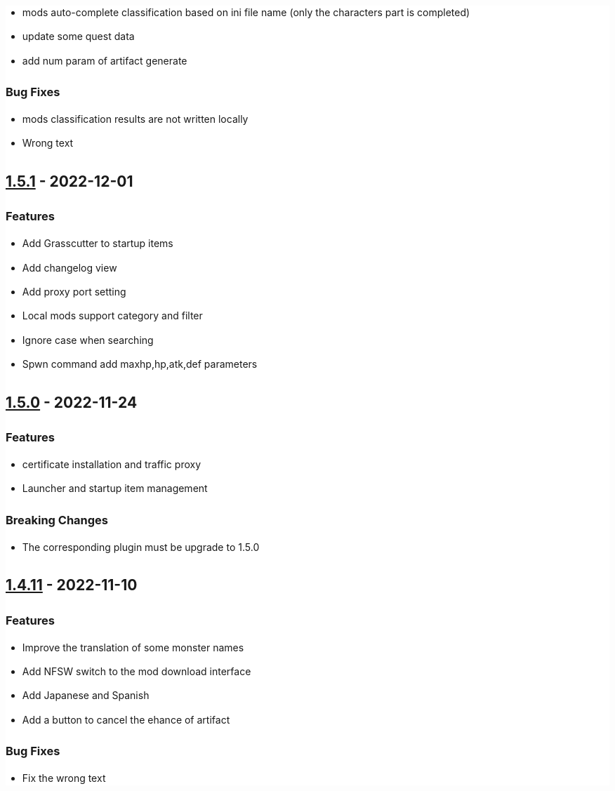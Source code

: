 - mods auto-complete classification based on ini file name (only the characters part is completed)

- update some quest data

- add num param of artifact generate

### Bug Fixes

- mods classification results are not written locally

- Wrong text

## [1.5.1] - 2022-12-01

### Features

- Add Grasscutter to startup items

- Add changelog view

- Add proxy port setting

- Local mods support category and filter

- Ignore case when searching

- Spwn command add maxhp,hp,atk,def parameters

## [1.5.0] - 2022-11-24

### Features

- certificate installation and traffic proxy

- Launcher and startup item management

### Breaking Changes

- The corresponding plugin must be upgrade to 1.5.0

## [1.4.11] - 2022-11-10

### Features

- Improve the translation of some monster names

- Add NFSW switch to the mod download interface

- Add Japanese and Spanish

- Add a button to cancel the ehance of artifact

### Bug Fixes

- Fix the wrong text


[1.5.6]: https://github.com/jianxingxuejian/grasscutter-tools/compare/v1.5.6...v1.5.7
[1.5.6]: https://github.com/jianxingxuejian/grasscutter-tools/compare/v1.5.5...v1.5.6
[1.5.5]: https://github.com/jianxingxuejian/grasscutter-tools/compare/v1.5.4...v1.5.5
[1.5.4]: https://github.com/jianxingxuejian/grasscutter-tools/compare/v1.5.3...v1.5.4
[1.5.3]: https://github.com/jianxingxuejian/grasscutter-tools/compare/v1.5.2...v1.5.3
[1.5.2]: https://github.com/jianxingxuejian/grasscutter-tools/compare/v1.5.1...v1.5.2
[1.5.1]: https://github.com/jianxingxuejian/grasscutter-tools/compare/v1.5.0...v1.5.1
[1.5.0]: https://github.com/jianxingxuejian/grasscutter-tools/compare/v1.4.11...v1.5.0
[1.4.11]: https://github.com/jianxingxuejian/grasscutter-tools/compare/v1.4.10...v1.4.11
[1.4.10]: https://github.com/jianxingxuejian/grasscutter-tools/compare/v1.4.9...v1.4.10
[1.4.9]: https://github.com/jianxingxuejian/grasscutter-tools/compare/v1.4.8...v1.4.9
[1.4.8]: https://github.com/jianxingxuejian/grasscutter-tools/compare/v1.4.7...v1.4.8
[1.4.7]: https://github.com/jianxingxuejian/grasscutter-tools/compare/v1.4.6...v1.4.7
[1.4.6]: https://github.com/jianxingxuejian/grasscutter-tools/compare/v1.4.5...v1.4.6
[1.4.5]: https://github.com/jianxingxuejian/grasscutter-tools/compare/v1.4.4...v1.4.5
[1.4.4]: https://github.com/jianxingxuejian/grasscutter-tools/compare/v1.4.3...v1.4.4
[1.4.3]: https://github.com/jianxingxuejian/grasscutter-tools/compare/v1.4.2...v1.4.3
[1.4.2]: https://github.com/jianxingxuejian/grasscutter-tools/releases/tag/v1.4.2